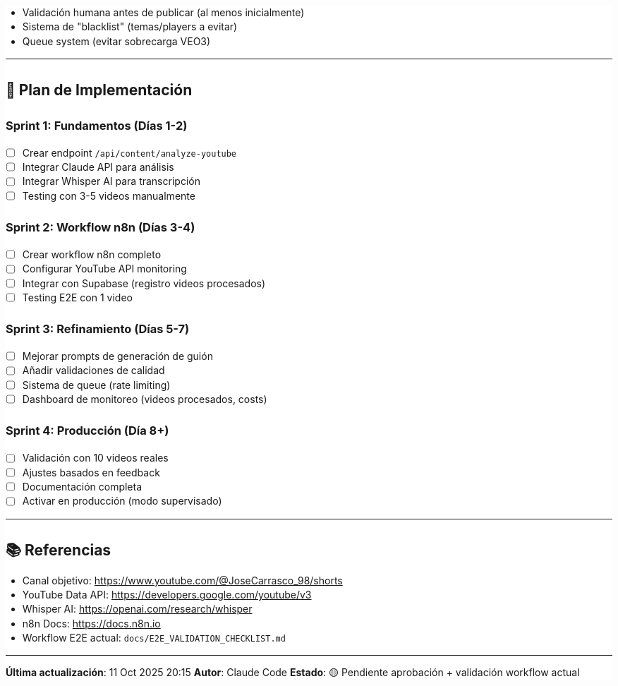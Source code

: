 - Validación humana antes de publicar (al menos inicialmente)
- Sistema de "blacklist" (temas/players a evitar)
- Queue system (evitar sobrecarga VEO3)

---

## 🚀 Plan de Implementación

### Sprint 1: Fundamentos (Días 1-2)

- [ ] Crear endpoint `/api/content/analyze-youtube`
- [ ] Integrar Claude API para análisis
- [ ] Integrar Whisper AI para transcripción
- [ ] Testing con 3-5 videos manualmente

### Sprint 2: Workflow n8n (Días 3-4)

- [ ] Crear workflow n8n completo
- [ ] Configurar YouTube API monitoring
- [ ] Integrar con Supabase (registro videos procesados)
- [ ] Testing E2E con 1 video

### Sprint 3: Refinamiento (Días 5-7)

- [ ] Mejorar prompts de generación de guión
- [ ] Añadir validaciones de calidad
- [ ] Sistema de queue (rate limiting)
- [ ] Dashboard de monitoreo (videos procesados, costs)

### Sprint 4: Producción (Día 8+)

- [ ] Validación con 10 videos reales
- [ ] Ajustes basados en feedback
- [ ] Documentación completa
- [ ] Activar en producción (modo supervisado)

---

## 📚 Referencias

- Canal objetivo: https://www.youtube.com/@JoseCarrasco_98/shorts
- YouTube Data API: https://developers.google.com/youtube/v3
- Whisper AI: https://openai.com/research/whisper
- n8n Docs: https://docs.n8n.io
- Workflow E2E actual: `docs/E2E_VALIDATION_CHECKLIST.md`

---

**Última actualización**: 11 Oct 2025 20:15 **Autor**: Claude Code **Estado**:
🟡 Pendiente aprobación + validación workflow actual
